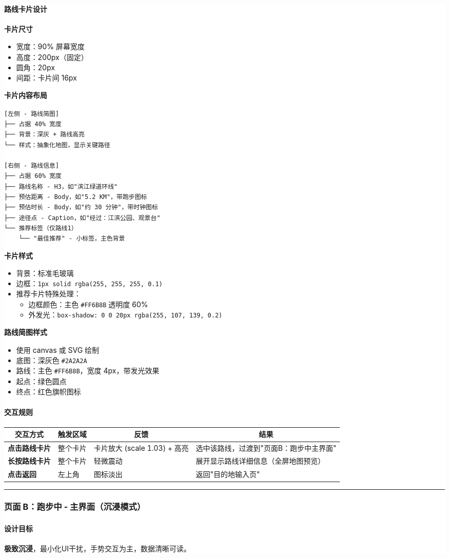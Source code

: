 #### 路线卡片设计

**卡片尺寸**
- 宽度：90% 屏幕宽度
- 高度：200px（固定）
- 圆角：20px
- 间距：卡片间 16px

**卡片内容布局**
```
[左侧 - 路线简图]
├── 占据 40% 宽度
├── 背景：深灰 + 路线高亮
└── 样式：抽象化地图，显示关键路径

[右侧 - 路线信息]
├── 占据 60% 宽度
├── 路线名称 - H3，如"滨江绿道环线"
├── 预估距离 - Body，如"5.2 KM"，带跑步图标
├── 预估时长 - Body，如"约 30 分钟"，带时钟图标
├── 途径点 - Caption，如"经过：江滨公园、观景台"
└── 推荐标签（仅路线1）
    └── "最佳推荐" - 小标签，主色背景
```

**卡片样式**
- 背景：标准毛玻璃
- 边框：`1px solid rgba(255, 255, 255, 0.1)`
- 推荐卡片特殊处理：
  - 边框颜色：主色 `#FF6B8B` 透明度 60%
  - 外发光：`box-shadow: 0 0 20px rgba(255, 107, 139, 0.2)`

**路线简图样式**
- 使用 canvas 或 SVG 绘制
- 底图：深灰色 `#2A2A2A`
- 路线：主色 `#FF6B8B`，宽度 4px，带发光效果
- 起点：绿色圆点
- 终点：红色旗帜图标

#### 交互规则

| 交互方式 | 触发区域 | 反馈 | 结果 |
|---------|---------|------|------|
| **点击路线卡片** | 整个卡片 | 卡片放大 (scale 1.03) + 高亮 | 选中该路线，过渡到"页面B：跑步中主界面" |
| **长按路线卡片** | 整个卡片 | 轻微震动 | 展开显示路线详细信息（全屏地图预览） |
| **点击返回** | 左上角 | 图标淡出 | 返回"目的地输入页" |

---

### 页面 B：跑步中 - 主界面（沉浸模式）

#### 设计目标
**极致沉浸**，最小化UI干扰，手势交互为主，数据清晰可读。
